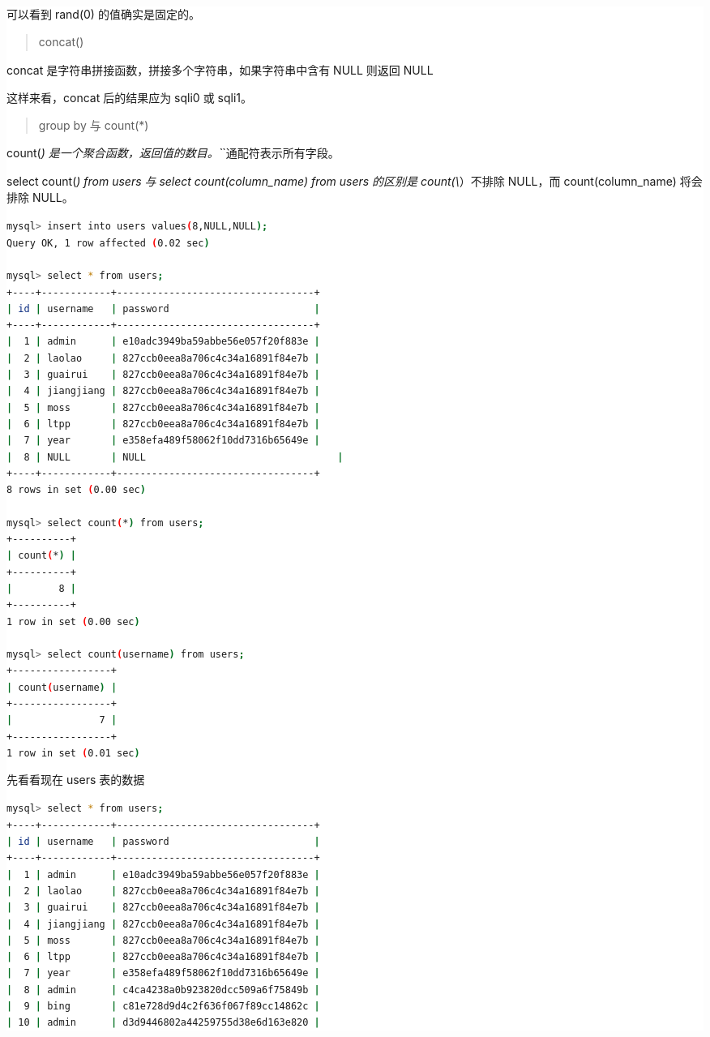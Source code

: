 可以看到 rand(0) 的值确实是固定的。

> concat()

concat 是字符串拼接函数，拼接多个字符串，如果字符串中含有 NULL 则返回 NULL

这样来看，concat 后的结果应为 sqli0 或 sqli1。

> group by 与 count(\*)

count(*) 是一个聚合函数，返回值的数目。\`*\`通配符表示所有字段。

select count(*) from users 与 select count(column\_name) from users 的区别是 count(\\*）不排除 NULL，而 count(column\_name) 将会排除 NULL。

```bash
mysql> insert into users values(8,NULL,NULL);
Query OK, 1 row affected (0.02 sec)

mysql> select * from users;
+----+------------+----------------------------------+
| id | username   | password                         |
+----+------------+----------------------------------+
|  1 | admin      | e10adc3949ba59abbe56e057f20f883e |
|  2 | laolao     | 827ccb0eea8a706c4c34a16891f84e7b |
|  3 | guairui    | 827ccb0eea8a706c4c34a16891f84e7b |
|  4 | jiangjiang | 827ccb0eea8a706c4c34a16891f84e7b |
|  5 | moss       | 827ccb0eea8a706c4c34a16891f84e7b |
|  6 | ltpp       | 827ccb0eea8a706c4c34a16891f84e7b |
|  7 | year       | e358efa489f58062f10dd7316b65649e |
|  8 | NULL       | NULL                                 |
+----+------------+----------------------------------+
8 rows in set (0.00 sec)

mysql> select count(*) from users;
+----------+
| count(*) |
+----------+
|        8 |
+----------+
1 row in set (0.00 sec)

mysql> select count(username) from users;
+-----------------+
| count(username) |
+-----------------+
|               7 |
+-----------------+
1 row in set (0.01 sec)
```

先看看现在 users 表的数据

```bash
mysql> select * from users;
+----+------------+----------------------------------+
| id | username   | password                         |
+----+------------+----------------------------------+
|  1 | admin      | e10adc3949ba59abbe56e057f20f883e |
|  2 | laolao     | 827ccb0eea8a706c4c34a16891f84e7b |
|  3 | guairui    | 827ccb0eea8a706c4c34a16891f84e7b |
|  4 | jiangjiang | 827ccb0eea8a706c4c34a16891f84e7b |
|  5 | moss       | 827ccb0eea8a706c4c34a16891f84e7b |
|  6 | ltpp       | 827ccb0eea8a706c4c34a16891f84e7b |
|  7 | year       | e358efa489f58062f10dd7316b65649e |
|  8 | admin      | c4ca4238a0b923820dcc509a6f75849b |
|  9 | bing       | c81e728d9d4c2f636f067f89cc14862c |
| 10 | admin      | d3d9446802a44259755d38e6d163e820 |
```